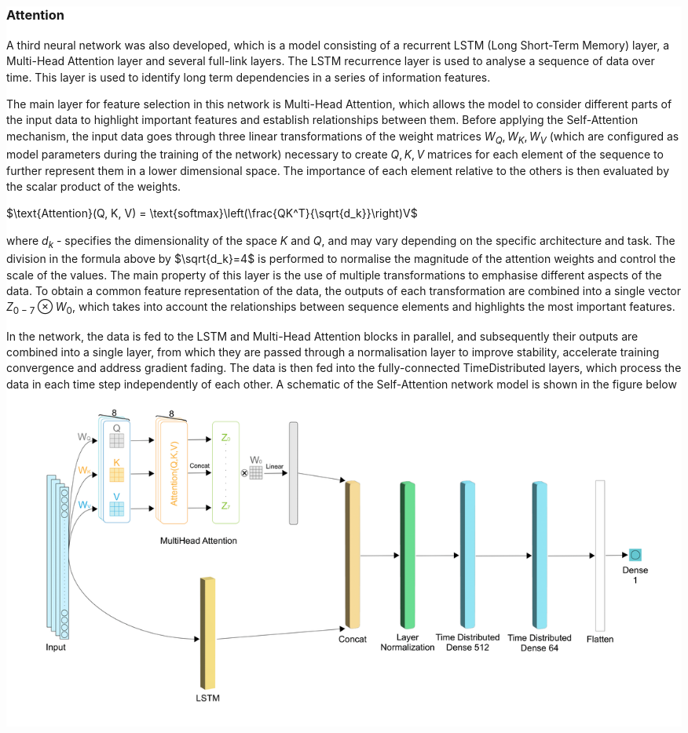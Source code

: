 ### Attention

A third neural network was also developed, which is a model consisting of a recurrent LSTM (Long Short-Term Memory) layer, a Multi-Head Attention layer and several full-link layers. The LSTM recurrence layer is used to analyse a sequence of data over time. This layer is used to identify long term dependencies in a series of information features.

The main layer for feature selection in this network is Multi-Head Attention, which allows the model to consider different parts of the input data to highlight important features and establish relationships between them. Before applying the Self-Attention mechanism, the input data goes through three linear transformations of the weight matrices $W_Q, W_K, W_V$ (which are configured as model parameters during the training of the network) necessary to create $Q, K, V$ matrices for each element of the sequence to further represent them in a lower dimensional space. The importance of each element relative to the others is then evaluated by the scalar product of the weights.

$\text{Attention}(Q, K, V) = \text{softmax}\left(\frac{QK^T}{\sqrt{d_k}}\right)V$

where $d_k$ - specifies the dimensionality of the space $K$ and $Q$, and may vary depending on the specific architecture and task. The division in the formula above by $\sqrt{d_k}=4$ is performed to normalise the magnitude of the attention weights and control the scale of the values. 
The main property of this layer is the use of multiple transformations to emphasise different aspects of the data. To obtain a common feature representation of the data, the outputs of each transformation are combined into a single vector $Z_{0-7} \otimes W_0$, which takes into account the relationships between sequence elements and highlights the most important features.

In the network, the data is fed to the LSTM and Multi-Head Attention blocks in parallel, and subsequently their outputs are combined into a single layer, from which they are passed through a normalisation layer to improve stability, accelerate training convergence and address gradient fading. The data is then fed into the fully-connected TimeDistributed layers, which process the data in each time step independently of each other. A schematic of the Self-Attention network model is shown in the figure below

<p align="center">
	<img src="https://github.com/NasonovIvan/NNSoundRecognition/blob/main/images/attention-1.png" width="800">
</p>

